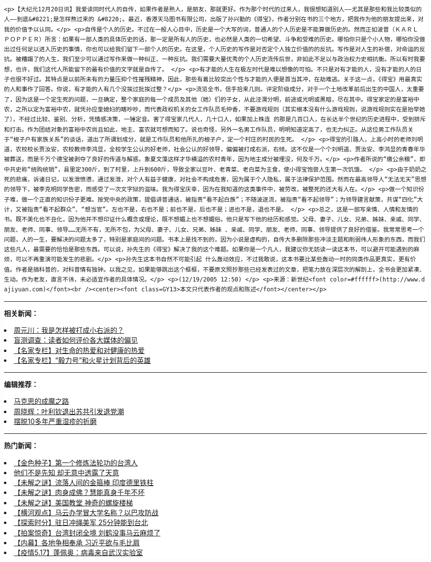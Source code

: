 	<p>【大纪元12月20日讯】我爱读同时代人的自传，如果作者是熟人，是朋友，那就更好。作为那个时代的过来人，我很想知道别人——尤其是那些和我比较类似的人——到底&#8221;是怎样熬过来的 &#8220;。最近，香港天马图书有限公司，出版了孙兴勤的《得宝》，作者分别在书的三个地方，把我作为他的朋友提出来，对我的价值予以认同。</p> <p>自传是个人的历史。不过在一般人心目中，历史是一个大写的词，普通人的个人历史是不能算做历史的。然而正如波普（ＫＡＲＬ　ＰＯＰＰＥＲ）所言：如果有一部人类的具体历史的话，那一定是所有人的历史，也必然是人类的一切希望、斗争和受难的历史。哪怕你只是个小人物，哪怕你没做出过任何足以进入历史的事情，你也可以给我们留下一部个人的历史。在这里，个人历史的写作是对否定个人独立价值的的反抗。写作是对人生的补偿，对命运的反抗。被糟蹋了的人生，我们至少可以通过写作来做一种纠正、一种反抗。我们需要大量优秀的个人历史流传后世，非如此不足以与政治权力史相抗衡。所以有时我要想，也许，我们这代人所能留下的最有价值的文字就是自传了。 </p> <p>有才能的人生在极左时代是难以想像的可怕。不只是对有才能的人，没有才能的人的日子也很不好过。其特点是以前所未有的力量压抑个性摧残精神，因此，那些有着比较突出个性与才能的人便是首当其冲，在劫难逃。关于这一点，《得宝》用最真实的人和事作了回答。你说，有才能的人有几个没挨过批挨过整？</p> <p>流览全书，信手拾来几则。评定阶级成分，对于一个土地改革前后出生的中国人，太重要了，因为这是一个定生死的问题，一旦确定，整个家庭的每一个成员及其他（她）们的子女，从此泾渭分明，前途或光明或黑暗，尽在其中。得宝家定的是富裕中农，之所以定为富裕中农，就凭孙应奎媳妇的瞎吵吵，而代表政权机关的女工作队员毛仲香，不要游戏规则（其实根本没有什么游戏规则，说游戏规则实在是抬举她了），不经过比较、鉴别、分析，凭情感决策，一锤定音。害了得宝家几代人，几十口人，如果加上株连 的那是几百口人，在长达半个世纪的历史进程中，受到排斥和打击。作为团结对象的富裕中农尚且如此，地主、富农就可想而知了。说也奇怪，另外一名男工作队员，明明知道定高了，也无力纠正。从这位男工作队员关于“根子户有家族关系”的谈话，道出了所谓划成分，就是工作队员和他所扎的根子户，定一个村庄的村民的生死。 </p> <p>得宝的引路人，上高小时的老师刘明道，农校校长贾汝安，农校教师李鸿显，全校学生公认的好老师，社会公认的好领导，偏偏被打成右派，右倾。这不仅是一个个刘明道、贾汝安、李鸿显的青春年华被葬送，而是千万个德宝被剥夺了良好的传道与解惑。象夏文藻这样才华横溢的农村青年，因为地主成分被埋没，何及千万。</p> <p>作者所说的“缴公余粮”，即中共史称“统购统销”，县里定300斤，到了村里，上升到600斤，导致全家以豆叶、老青菜、老白菜为主食，使小得宝饱尝人生第一次饥饿。 </p> <p>由于奶奶之死的悲痛，诉诸日记，以发泄愤懑，通过发泄，对个人有益于健康，对社会不构成危害，因为属于个人隐私，属于法律保护范围。然而在最高领导人“无法无天”思想的领导下，被李克明同学告密，而感受了一次文字狱的滋味。我为得宝庆幸，因为在我知道的这类事件中，被劳改，被整死的还大有人在。</p> <p>做一个知识份子难，做一个正直的知识份子更难。按党中央的政策，提倡讲普通话，被指责“看不起白族”；不随波逐流，被指责“看不起领导”；为领导建言献策，共谋“四化”大计，又被指责“看不起群众”、“想当官”。左也不是，右也不是；前也不是，后也不是；进也不是，退也不是。 </p> <p>总之，这是一部写亲情、人情和友情的书。既不美化也不丑化，因为他并不想印证什么概念或理论，既不想媚上也不想媚俗。他只是写下他的经历和感觉。父母、妻子、儿女、兄弟、姊妹、亲戚、同学、朋友、老师、同事、领导……无所不有，无所不包，为父母、妻子、儿女、兄弟、姊妹 、亲戚、同学、朋友、老师、同事、领导提供了良好的借鉴。我常常思考一个问题，人的一生，要解决的问题太多了，特别是家庭间的问题。书本上是找不到的，因为小说是虚构的，自传大多删除那些冲淡主题和削弱伟人形象的东西，而我们这些凡人，最需要的恰恰是那些东西。可以说，孙先生的《得宝》解决了我的这个难题。如果你是一个凡人，我建议你无妨读一读这本书，可以避开可能遇到的麻烦，可以不再重演可能发生的悲剧。</p> <p>孙先生这本书自然不可能引起 什么轰动效应，不过我敢说，这本书要比某些轰动一时的同类作品更真实，更有价值。作者是搞科普的，对科普情有独钟。以我之见，如果能够跳出这个框框，不要原文照抄那些已经发表过的文章，把笔力放在深层次的解剖上，全书会更加紧凑、生动。作为老友，直言不讳，未必适宜作者的具体情况。</p> <p>(12/19/2005 12:50) </p> <p>来源：新世纪<font color=#ffffff>(http://www.dajiyuan.com)</font><br /><center><font class=GY13>本文只代表作者的观点和陈述</font></center></p> 	
<hr>


<strong>相关新闻：</strong>
<li><a href="https://github.com/hhpibc3339/djy/blob/master/gb/5/12/14/n1154167.md#1">周元川：我是怎样被打成小右派的？</a></li>
<li><a href="https://github.com/hhpibc3339/djy/blob/master/gb/21/5/12/n12942461.md#1">盲测调查：读者如何评价各大媒体的偏见</a></li>
<li><a href="https://github.com/hhpibc3339/djy/blob/master/gb/21/3/29/n12843543.md#1">【名家专栏】对生命的热爱和对健康的热爱</a></li>
<li><a href="https://github.com/hhpibc3339/djy/blob/master/gb/21/3/10/n12802340.md#1">【名家专栏】“毅力号”和火星计划背后的英雄</a></li>
<hr>


<strong>编辑推荐：</strong>
<li><a href="https://github.com/hhpibc3339/djy/blob/master/gb/10/11/7/n3077476.md?dfh#1" target="_blank">马克思的成魔之路</a></li><li><a href="https://github.com/tsiac2612/djy/blob/master/gb/18/2/26/n10174332.md#1" target="_blank">周晓辉：叶利钦退出苏共引发退党潮</a></li><li><a href="https://github.com/tsiac2612/djy/blob/master/gb/16/5/27/n7938314.md#1" target="_blank">摆脱10多年严重湿疹的折磨</a></li>
<hr>

<strong>热门新闻：</strong>
<li><a href="https://github.com/hhpibc3339/djy/blob/master/gb/21/5/7/n12929954.md#1">【金色种子】第一个修炼法轮功的台湾人</a></li>
<li><a href="https://github.com/hhpibc3339/djy/blob/master/gb/21/4/19/n12891271.md#1">他们不是先知 却无意中透露了天意</a></li>
<li><a href="https://github.com/hhpibc3339/djy/blob/master/gb/21/5/12/n12944071.md#1">【未解之谜】流落人间的金箍棒 印度德里铁柱</a></li>
<li><a href="https://github.com/hhpibc3339/djy/blob/master/gb/21/5/14/n12950057.md#1">【未解之谜】肉身成佛？慧能真身千年不坏</a></li>
<li><a href="https://github.com/hhpibc3339/djy/blob/master/gb/21/5/10/n12937774.md#1">【未解之谜】美国教堂 神奇的螺旋楼梯</a></li>
<li><a href="https://github.com/hhpibc3339/djy/blob/master/gb/21/5/18/n12959124.md#1">【横河观点】马云办学冒大学名称？以巴攻防战</a></li>
<li><a href="https://github.com/hhpibc3339/djy/blob/master/gb/21/5/17/n12956351.md#1">【探索时分】驻日冲绳美军 25分钟能到台北</a></li>
<li><a href="https://github.com/hhpibc3339/djy/blob/master/gb/21/5/18/n12957120.md#1">【拍案惊奇】台湾封闭全境 刘鹤没事马云麻烦了</a></li>
<li><a href="https://github.com/hhpibc3339/djy/blob/master/gb/21/5/12/n12941094.md#1">【内幕】各地争相奉承 习近平欲与毛比肩</a></li>
<li><a href="https://github.com/hhpibc3339/djy/blob/master/gb/21/5/17/n12955209.md#1">【疫情5.17】蓬佩奥：病毒来自武汉实验室</a></li>
